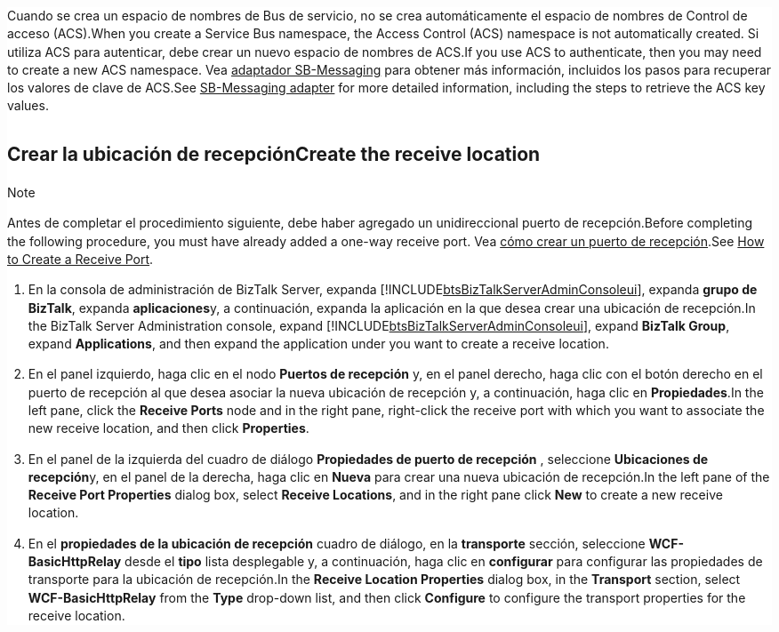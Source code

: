 <span data-ttu-id="16c7c-108">Cuando se crea un espacio de nombres de Bus de servicio, no se crea automáticamente el espacio de nombres de Control de acceso (ACS).</span><span class="sxs-lookup"><span data-stu-id="16c7c-108">When you create a Service Bus namespace, the Access Control (ACS) namespace is not automatically created.</span></span> <span data-ttu-id="16c7c-109">Si utiliza ACS para autenticar, debe crear un nuevo espacio de nombres de ACS.</span><span class="sxs-lookup"><span data-stu-id="16c7c-109">If you use ACS to authenticate, then you may need to create a new ACS namespace.</span></span> <span data-ttu-id="16c7c-110">Vea [adaptador SB-Messaging](../core/sb-messaging-adapter.md) para obtener más información, incluidos los pasos para recuperar los valores de clave de ACS.</span><span class="sxs-lookup"><span data-stu-id="16c7c-110">See [SB-Messaging adapter](../core/sb-messaging-adapter.md) for more detailed information, including the steps to retrieve the ACS key values.</span></span>
  
## <a name="create-the-receive-location"></a><span data-ttu-id="16c7c-111">Crear la ubicación de recepción</span><span class="sxs-lookup"><span data-stu-id="16c7c-111">Create the receive location</span></span>
  
> [!NOTE]
>  <span data-ttu-id="16c7c-112">Antes de completar el procedimiento siguiente, debe haber agregado un unidireccional puerto de recepción.</span><span class="sxs-lookup"><span data-stu-id="16c7c-112">Before completing the following procedure, you must have already added a one-way receive port.</span></span> <span data-ttu-id="16c7c-113">Vea [cómo crear un puerto de recepción](../core/how-to-create-a-receive-port.md).</span><span class="sxs-lookup"><span data-stu-id="16c7c-113">See [How to Create a Receive Port](../core/how-to-create-a-receive-port.md).</span></span>  
  
1.  <span data-ttu-id="16c7c-114">En la consola de administración de BizTalk Server, expanda [!INCLUDE[btsBizTalkServerAdminConsoleui](../includes/btsbiztalkserveradminconsoleui-md.md)], expanda **grupo de BizTalk**, expanda **aplicaciones**y, a continuación, expanda la aplicación en la que desea crear una ubicación de recepción.</span><span class="sxs-lookup"><span data-stu-id="16c7c-114">In the BizTalk Server Administration console, expand [!INCLUDE[btsBizTalkServerAdminConsoleui](../includes/btsbiztalkserveradminconsoleui-md.md)], expand **BizTalk Group**, expand **Applications**, and then expand the application under you want to create a receive location.</span></span>  
  
2.  <span data-ttu-id="16c7c-115">En el panel izquierdo, haga clic en el nodo **Puertos de recepción** y, en el panel derecho, haga clic con el botón derecho en el puerto de recepción al que desea asociar la nueva ubicación de recepción y, a continuación, haga clic en **Propiedades**.</span><span class="sxs-lookup"><span data-stu-id="16c7c-115">In the left pane, click the **Receive Ports** node and in the right pane, right-click the receive port with which you want to associate the new receive location, and then click **Properties**.</span></span>  
  
3.  <span data-ttu-id="16c7c-116">En el panel de la izquierda del cuadro de diálogo **Propiedades de puerto de recepción** , seleccione **Ubicaciones de recepción**y, en el panel de la derecha, haga clic en **Nueva** para crear una nueva ubicación de recepción.</span><span class="sxs-lookup"><span data-stu-id="16c7c-116">In the left pane of the **Receive Port Properties** dialog box, select **Receive Locations**, and in the right pane click **New** to create a new receive location.</span></span>  
  
4.  <span data-ttu-id="16c7c-117">En el **propiedades de la ubicación de recepción** cuadro de diálogo, en la **transporte** sección, seleccione **WCF-BasicHttpRelay** desde el **tipo** lista desplegable y, a continuación, haga clic en **configurar** para configurar las propiedades de transporte para la ubicación de recepción.</span><span class="sxs-lookup"><span data-stu-id="16c7c-117">In the **Receive Location Properties** dialog box, in the **Transport** section, select **WCF-BasicHttpRelay** from the **Type** drop-down list, and then click **Configure** to configure the transport properties for the receive location.</span></span>  
  